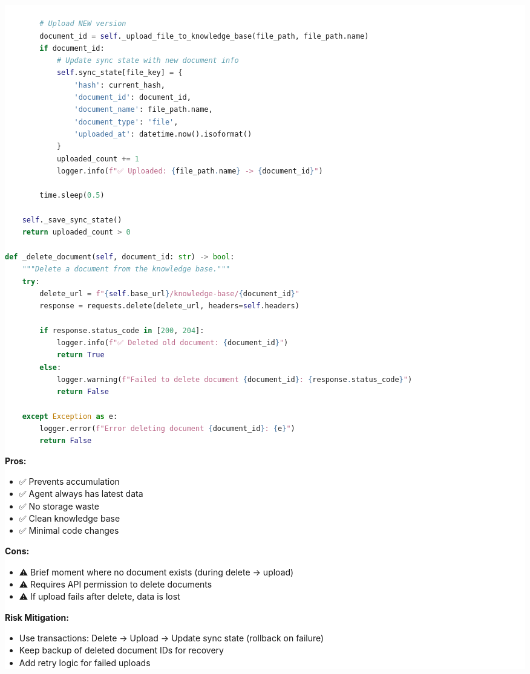 ```python
        
        # Upload NEW version
        document_id = self._upload_file_to_knowledge_base(file_path, file_path.name)
        if document_id:
            # Update sync state with new document info
            self.sync_state[file_key] = {
                'hash': current_hash,
                'document_id': document_id,
                'document_name': file_path.name,
                'document_type': 'file',
                'uploaded_at': datetime.now().isoformat()
            }
            uploaded_count += 1
            logger.info(f"✅ Uploaded: {file_path.name} -> {document_id}")
        
        time.sleep(0.5)
    
    self._save_sync_state()
    return uploaded_count > 0

def _delete_document(self, document_id: str) -> bool:
    """Delete a document from the knowledge base."""
    try:
        delete_url = f"{self.base_url}/knowledge-base/{document_id}"
        response = requests.delete(delete_url, headers=self.headers)
        
        if response.status_code in [200, 204]:
            logger.info(f"✅ Deleted old document: {document_id}")
            return True
        else:
            logger.warning(f"Failed to delete document {document_id}: {response.status_code}")
            return False
            
    except Exception as e:
        logger.error(f"Error deleting document {document_id}: {e}")
        return False
```

**Pros:**
- ✅ Prevents accumulation
- ✅ Agent always has latest data
- ✅ No storage waste
- ✅ Clean knowledge base
- ✅ Minimal code changes

**Cons:**
- ⚠️ Brief moment where no document exists (during delete → upload)
- ⚠️ Requires API permission to delete documents
- ⚠️ If upload fails after delete, data is lost

**Risk Mitigation:**
- Use transactions: Delete → Upload → Update sync state (rollback on failure)
- Keep backup of deleted document IDs for recovery
- Add retry logic for failed uploads
